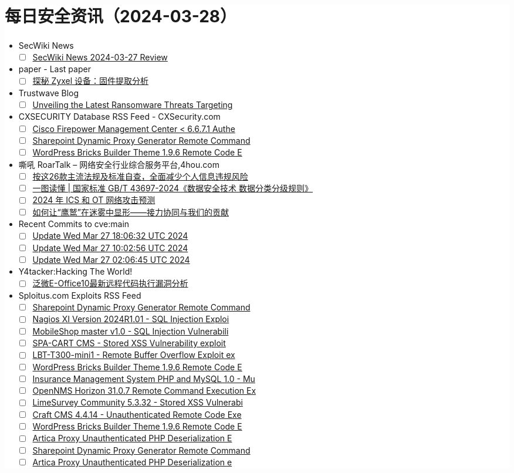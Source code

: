 # 每日安全资讯（2024-03-28）

- SecWiki News
  - [ ] [SecWiki News 2024-03-27 Review](http://www.sec-wiki.com/?2024-03-27)
- paper - Last paper
  - [ ] [探秘 Zyxel 设备：固件提取分析](https://paper.seebug.org/3137/)
- Trustwave Blog
  - [ ] [Unveiling the Latest Ransomware Threats Targeting ](https://www.trustwave.com/en-us/resources/blogs/trustwave-blog/unveiling-the-latest-ransomware-threats-targeting-the-casino-and-entertainment-industry/)
- CXSECURITY Database RSS Feed - CXSecurity.com
  - [ ] [Cisco Firepower Management Center <  6.6.7.1 Authe](https://cxsecurity.com/issue/WLB-2024030066)
  - [ ] [Sharepoint Dynamic Proxy Generator Remote Command ](https://cxsecurity.com/issue/WLB-2024030065)
  - [ ] [WordPress Bricks Builder Theme 1.9.6 Remote Code E](https://cxsecurity.com/issue/WLB-2024030064)
- 嘶吼 RoarTalk – 网络安全行业综合服务平台,4hou.com
  - [ ] [按这26款主流法规及标准自查，全面减少个人信息违规风险](https://www.4hou.com/posts/nm25)
  - [ ] [一图读懂 | 国家标准 GB/T 43697-2024《数据安全技术 数据分类分级规则》](https://www.4hou.com/posts/lkBj)
  - [ ] [2024 年 ICS 和 OT 网络攻击预测](https://www.4hou.com/posts/NK38)
  - [ ] [如何让“鹰鹫”在迷雾中显形——接力协同与我们的贡献](https://www.4hou.com/posts/gDwr)
- Recent Commits to cve:main
  - [ ] [Update Wed Mar 27 18:06:32 UTC 2024](https://github.com/trickest/cve/commit/256234172755b8809d2202c9af2dff3229394f84)
  - [ ] [Update Wed Mar 27 10:02:56 UTC 2024](https://github.com/trickest/cve/commit/a36bcb914723992530490c01bde8ddd5d52366f9)
  - [ ] [Update Wed Mar 27 02:06:45 UTC 2024](https://github.com/trickest/cve/commit/a86d601e4611478ae4c1cab8bc4c97a975b4dcc4)
- Y4tacker:Hacking The World!
  - [ ] [泛微E-Office10最新远程代码执行漏洞分析](https://y4tacker.github.io/2024/03/27/year/2024/3/%E6%B3%9B%E5%BE%AEE-Office10%E6%9C%80%E6%96%B0%E8%BF%9C%E7%A8%8B%E4%BB%A3%E7%A0%81%E6%89%A7%E8%A1%8C%E6%BC%8F%E6%B4%9E%E5%88%86%E6%9E%90/)
- Sploitus.com Exploits RSS Feed
  - [ ] [Sharepoint Dynamic Proxy Generator Remote Command ](https://sploitus.com/exploit?id=PACKETSTORM:177802&utm_source=rss&utm_medium=rss)
  - [ ] [Nagios XI Version 2024R1.01 - SQL Injection Exploi](https://sploitus.com/exploit?id=1337DAY-ID-39485&utm_source=rss&utm_medium=rss)
  - [ ] [MobileShop master v1.0 - SQL Injection Vulnerabili](https://sploitus.com/exploit?id=1337DAY-ID-39483&utm_source=rss&utm_medium=rss)
  - [ ] [SPA-CART CMS - Stored XSS Vulnerability exploit](https://sploitus.com/exploit?id=1337DAY-ID-39481&utm_source=rss&utm_medium=rss)
  - [ ] [LBT-T300-mini1 - Remote Buffer Overflow Exploit ex](https://sploitus.com/exploit?id=1337DAY-ID-39484&utm_source=rss&utm_medium=rss)
  - [ ] [WordPress Bricks Builder Theme 1.9.6 Remote Code E](https://sploitus.com/exploit?id=1337DAY-ID-39489&utm_source=rss&utm_medium=rss)
  - [ ] [Insurance Management System PHP and MySQL 1.0 - Mu](https://sploitus.com/exploit?id=1337DAY-ID-39482&utm_source=rss&utm_medium=rss)
  - [ ] [OpenNMS Horizon 31.0.7 Remote Command Execution Ex](https://sploitus.com/exploit?id=1337DAY-ID-39490&utm_source=rss&utm_medium=rss)
  - [ ] [LimeSurvey Community 5.3.32 - Stored XSS Vulnerabi](https://sploitus.com/exploit?id=1337DAY-ID-39486&utm_source=rss&utm_medium=rss)
  - [ ] [Craft CMS 4.4.14 - Unauthenticated Remote Code Exe](https://sploitus.com/exploit?id=1337DAY-ID-39480&utm_source=rss&utm_medium=rss)
  - [ ] [WordPress Bricks Builder Theme 1.9.6 Remote Code E](https://sploitus.com/exploit?id=PACKETSTORM:177801&utm_source=rss&utm_medium=rss)
  - [ ] [Artica Proxy Unauthenticated PHP Deserialization E](https://sploitus.com/exploit?id=1337DAY-ID-39487&utm_source=rss&utm_medium=rss)
  - [ ] [Sharepoint Dynamic Proxy Generator Remote Command ](https://sploitus.com/exploit?id=1337DAY-ID-39488&utm_source=rss&utm_medium=rss)
  - [ ] [Artica Proxy Unauthenticated PHP Deserialization e](https://sploitus.com/exploit?id=PACKETSTORM:177800&utm_source=rss&utm_medium=rss)